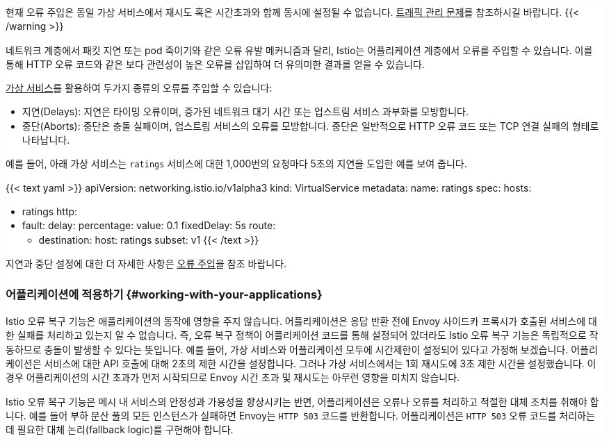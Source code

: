 현재 오류 주입은 동일 가상 서비스에서 재시도 혹은 시간초과와 함께 동시에 설정될 수 없습니다. [트래픽 관리 문제](/docs/ops/common-problems/network-issues/#virtual-service-with-fault-injection-and-retrytimeout-policies-not-working-as-expected)를 참조하시길 바랍니다.
{{< /warning >}}

네트워크 계층에서 패킷 지연 또는 pod 죽이기와 같은 오류 유발 메커니즘과 달리, Istio는 어플리케이션 계층에서 오류를 주입할 수 있습니다. 이를 통해 HTTP 오류 코드와 같은 보다 관련성이 높은 오류를 삽입하여 더 유의미한 결과를 얻을 수 있습니다.

[가상 서비스](#virtual-services)를 활용하여 두가지 종류의 오류를 주입할 수 있습니다:

- 지연(Delays): 지연은 타이밍 오류이며, 증가된 네트워크 대기 시간 또는 업스트림 서비스 과부화를 모방합니다.
- 중단(Aborts): 중단은 충돌 실패이며, 업스트림 서비스의 오류를 모방합니다. 중단은 일반적으로 HTTP 오류 코드 또는 TCP 연결 실패의 형태로 나타납니다.

예를 들어, 아래 가상 서비스는 `ratings` 서비스에 대한 1,000번의 요청마다 5초의 지연을 도입한 예를 보여 줍니다.

{{< text yaml >}}
apiVersion: networking.istio.io/v1alpha3
kind: VirtualService
metadata:
  name: ratings
spec:
  hosts:
  - ratings
  http:
  - fault:
      delay:
        percentage:
          value: 0.1
        fixedDelay: 5s
    route:
    - destination:
        host: ratings
        subset: v1
{{< /text >}}

지연과 중단 설정에 대한 더 자세한 사항은 [오류 주입](/docs/tasks/traffic-management/fault-injection/)을 참조 바랍니다.

### 어플리케이션에 적용하기 {#working-with-your-applications}

Istio 오류 복구 기능은 애플리케이션의 동작에 영향을 주지 않습니다. 어플리케이션은 응답 반환 전에 Envoy 사이드카 프록시가 호출된 서비스에 대한 실패를 처리하고 있는지 알 수 없습니다. 즉, 오류 복구 정책이 어플리케이션 코드를 통해 설정되어 있더라도 Istio 오류 복구 기능은 독립적으로 작동하므로 충돌이 발생할 수 있다는 뜻입니다. 예를 들어, 가상 서비스와 어플리케이션 모두에 시간제한이 설정되어 있다고 가정해 보겠습니다. 어플리케이션은 서비스에 대한 API 호출에 대해 2초의 제한 시간을 설정합니다. 그러나 가상 서비스에서는 1회 재시도에 3초 제한 시간을 설정했습니다. 이 경우 어플리케이션의 시간 초과가 먼저 시작되므로 Envoy 시간 초과 및 재시도는 아무런 영향을 미치지 않습니다.

Istio 오류 복구 기능은 메시 내 서비스의 안정성과 가용성을 향상시키는 반면, 어플리케이션은 오류나 오류를 처리하고 적절한 대체 조치를 취해야 합니다. 예를 들어 부하 분산 풀의 모든 인스턴스가 실패하면 Envoy는 `HTTP 503` 코드를 반환합니다. 어플리케이션은 `HTTP 503` 오류 코드를 처리하는 데 필요한 대체 논리(fallback logic)를 구현해야 합니다.
